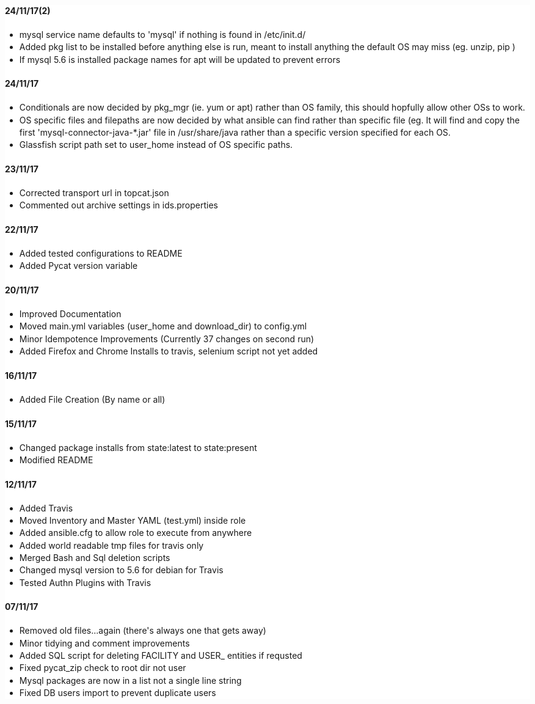 #### 24/11/17(2)
* mysql service name defaults to 'mysql' if nothing is found in /etc/init.d/
* Added pkg list to be installed before anything else is run, meant to install anything the default OS may miss (eg. unzip, pip )
* If mysql 5.6 is installed package names for apt will be updated to prevent errors

#### 24/11/17
* Conditionals are now decided by pkg_mgr (ie. yum or apt) rather than OS family, this should hopfully allow other OSs to work.
* OS specific files and filepaths are now decided by what ansible can find rather than specific file (eg. It will find and copy the first 'mysql-connector-java-*.jar' file in /usr/share/java rather than a specific version specified for each OS.
* Glassfish script path set to user_home instead of OS specific paths.

#### 23/11/17
* Corrected transport url in topcat.json
* Commented out archive settings in ids.properties

#### 22/11/17
* Added tested configurations to README
* Added Pycat version variable

#### 20/11/17
* Improved Documentation
* Moved main.yml variables (user_home and download_dir) to config.yml
* Minor Idempotence Improvements (Currently 37 changes on second run)
* Added Firefox and Chrome Installs to travis, selenium script not yet added 

#### 16/11/17
* Added File Creation (By name or all)

#### 15/11/17
* Changed package installs from state:latest to state:present
* Modified README 

#### 12/11/17
* Added Travis
* Moved Inventory and Master YAML (test.yml) inside role
* Added ansible.cfg to allow role to execute from anywhere
* Added world readable tmp files for travis only
* Merged Bash and Sql deletion scripts
* Changed mysql version to 5.6 for debian for Travis
* Tested Authn Plugins with Travis

#### 07/11/17
* Removed old files...again (there's always one that gets away)
* Minor tidying and comment improvements
* Added SQL script for deleting FACILITY and USER_ entities if requsted
* Fixed pycat_zip check to root dir not user
* Mysql packages are now in a list not a single line string
* Fixed DB users import to prevent duplicate users
